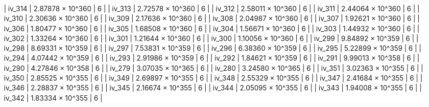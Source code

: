 | iv_314 | 2.87878 × 10^360 | 6 |
| iv_313 | 2.72578 × 10^360 | 6 |
| iv_312 | 2.58011 × 10^360 | 6 |
| iv_311 | 2.44064 × 10^360 | 6 |
| iv_310 | 2.30636 × 10^360 | 6 |
| iv_309 | 2.17636 × 10^360 | 6 |
| iv_308 | 2.04987 × 10^360 | 6 |
| iv_307 | 1.92621 × 10^360 | 6 |
| iv_306 | 1.80477 × 10^360 | 6 |
| iv_305 | 1.68508 × 10^360 | 6 |
| iv_304 | 1.56671 × 10^360 | 6 |
| iv_303 | 1.44932 × 10^360 | 6 |
| iv_302 | 1.33264 × 10^360 | 6 |
| iv_301 | 1.21644 × 10^360 | 6 |
| iv_300 | 1.10056 × 10^360 | 6 |
| iv_299 | 9.84892 × 10^359 | 6 |
| iv_298 | 8.69331 × 10^359 | 6 |
| iv_297 | 7.53831 × 10^359 | 6 |
| iv_296 | 6.38360 × 10^359 | 6 |
| iv_295 | 5.22899 × 10^359 | 6 |
| iv_294 | 4.07442 × 10^359 | 6 |
| iv_293 | 2.91986 × 10^359 | 6 |
| iv_292 | 1.84621 × 10^359 | 6 |
| iv_291 | 9.99013 × 10^358 | 6 |
| iv_290 | 4.27846 × 10^358 | 6 |
| iv_279 | 3.07035 × 10^365 | 6 |
| iv_280 | 3.24580 × 10^365 | 6 |
| iv_351 | 3.02363 × 10^355 | 6 |
| iv_350 | 2.85525 × 10^355 | 6 |
| iv_349 | 2.69897 × 10^355 | 6 |
| iv_348 | 2.55329 × 10^355 | 6 |
| iv_347 | 2.41684 × 10^355 | 6 |
| iv_346 | 2.28837 × 10^355 | 6 |
| iv_345 | 2.16674 × 10^355 | 6 |
| iv_344 | 2.05095 × 10^355 | 6 |
| iv_343 | 1.94008 × 10^355 | 6 |
| iv_342 | 1.83334 × 10^355 | 6 |